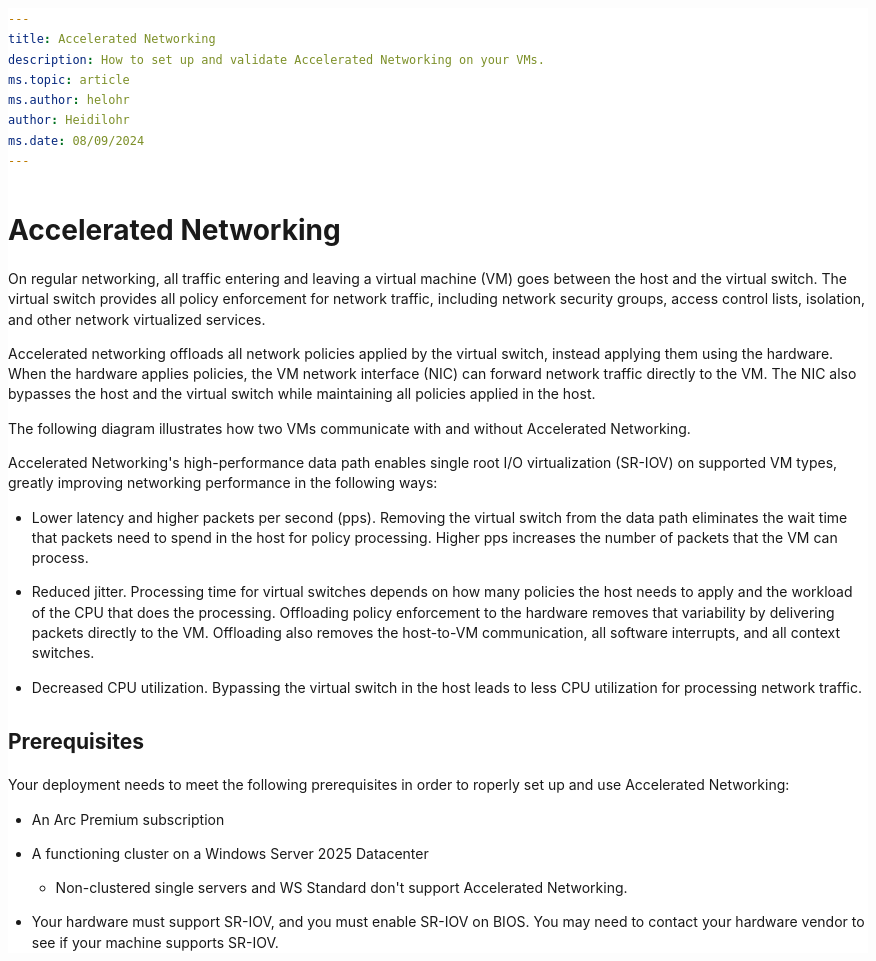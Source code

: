 ```yaml
---
title: Accelerated Networking
description: How to set up and validate Accelerated Networking on your VMs.
ms.topic: article
ms.author: helohr
author: Heidilohr
ms.date: 08/09/2024
---
```

# Accelerated Networking

On regular networking, all traffic entering and leaving a virtual machine (VM) goes between the host and the virtual switch. The virtual switch provides all policy enforcement for network traffic, including network security groups, access control lists, isolation, and other network virtualized services.

Accelerated networking offloads all network policies applied by the virtual switch, instead applying them using the hardware. When the hardware applies policies, the VM network interface (NIC) can forward network traffic directly to the VM. The NIC also bypasses the host and the virtual switch while maintaining all policies applied in the host.

The following diagram illustrates how two VMs communicate with and without Accelerated Networking.



Accelerated Networking's high-performance data path enables single root I/O virtualization (SR-IOV) on supported VM types, greatly improving networking performance in the following ways:

- Lower latency and higher packets per second (pps). Removing the virtual switch from the data path eliminates the wait time that packets need to spend in the host for policy processing. Higher pps increases the number of packets that the VM can process.

- Reduced jitter. Processing time for virtual switches depends on how many policies the host needs to apply and the workload of the CPU that does the processing. Offloading policy enforcement to the hardware removes that variability by delivering packets directly to the VM. Offloading also removes the host-to-VM communication, all software interrupts, and all context switches.

- Decreased CPU utilization. Bypassing the virtual switch in the host leads to less CPU utilization for processing network traffic.

## Prerequisites

Your deployment needs to meet the following prerequisites in order to roperly set up and use Accelerated Networking:

- An Arc Premium subscription

- A functioning cluster on a Windows Server 2025 Datacenter

  - Non-clustered single servers and WS Standard don't support Accelerated Networking.

- Your hardware must support SR-IOV, and you must enable SR-IOV on BIOS. You may need to contact your hardware vendor to see if your machine supports SR-IOV.
